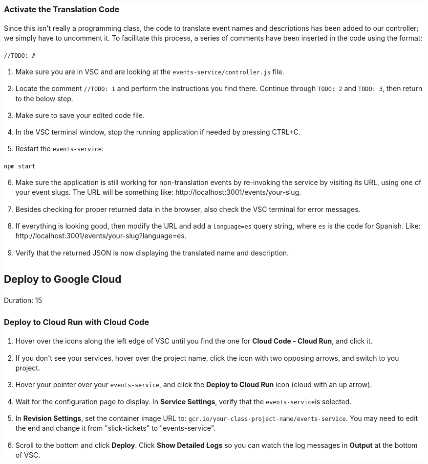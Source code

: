 ### Activate the Translation Code

Since this isn't really a programming class, the code to translate event names and descriptions has been added to our controller; we simply have to uncomment it. To facilitate this process, a series of comments have been inserted in the code using the format:

```
//TODO: #
```

1. Make sure you are in VSC and are looking at the `events-service/controller.js` file. 

2. Locate the comment `//TODO: 1` and perform the instructions you find there. Continue through `TODO: 2` and `TODO: 3`, then return to the below step. 

3. Make sure to save your edited code file.

4. In the VSC terminal window, stop the running application if needed by pressing CTRL+C. 

5. Restart the `events-service`:

```
npm start
```

6. Make sure the application is still working for non-translation events by re-invoking the service by visiting its URL, using one of your event slugs. The URL will be something like: http://localhost:3001/events/your-slug. 

7. Besides checking for proper returned data in the browser, also check the VSC terminal for error messages. 

8. If everything is looking good, then modify the URL and add a `language=es` query string, where `es` is the code for Spanish. Like: http://localhost:3001/events/your-slug?language=es.

9. Verify that the returned JSON is now displaying the translated name and description. 


## Deploy to Google Cloud
Duration: 15

### Deploy to Cloud Run with Cloud Code

1. Hover over the icons along the left edge of VSC until you find the one for **Cloud Code - Cloud Run**, and click it. 

2. If you don't see your services, hover over the project name, click the icon with two opposing arrows, and switch to you project. 

3. Hover your pointer over your `events-service`, and click the **Deploy to Cloud Run** icon (cloud with an up arrow).

4. Wait for the configuration page to display. In **Service Settings**, verify that the `events-service`is selected. 

5. In **Revision Settings**, set the container image URL to: `gcr.io/your-class-project-name/events-service`. You may need to edit the end and change it from "slick-tickets" to "events-service".

6. Scroll to the bottom and click **Deploy**. Click **Show Detailed Logs** so you can watch the log messages in **Output** at the bottom of VSC.
